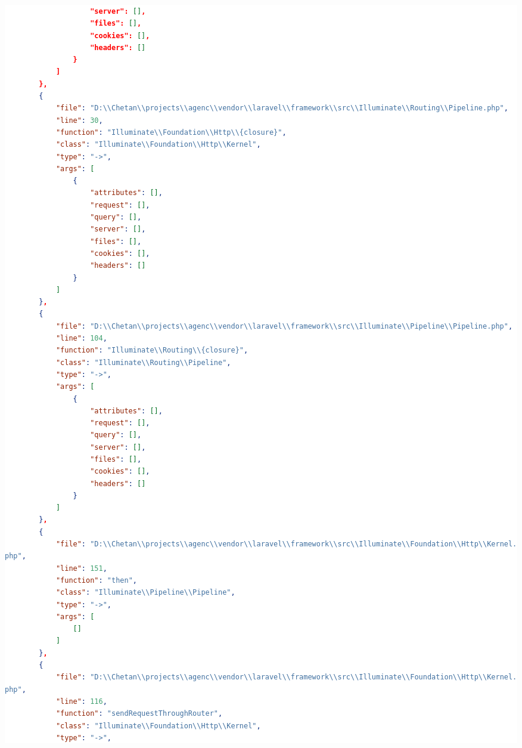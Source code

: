 ```json
                    "server": [],
                    "files": [],
                    "cookies": [],
                    "headers": []
                }
            ]
        },
        {
            "file": "D:\\Chetan\\projects\\agenc\\vendor\\laravel\\framework\\src\\Illuminate\\Routing\\Pipeline.php",
            "line": 30,
            "function": "Illuminate\\Foundation\\Http\\{closure}",
            "class": "Illuminate\\Foundation\\Http\\Kernel",
            "type": "->",
            "args": [
                {
                    "attributes": [],
                    "request": [],
                    "query": [],
                    "server": [],
                    "files": [],
                    "cookies": [],
                    "headers": []
                }
            ]
        },
        {
            "file": "D:\\Chetan\\projects\\agenc\\vendor\\laravel\\framework\\src\\Illuminate\\Pipeline\\Pipeline.php",
            "line": 104,
            "function": "Illuminate\\Routing\\{closure}",
            "class": "Illuminate\\Routing\\Pipeline",
            "type": "->",
            "args": [
                {
                    "attributes": [],
                    "request": [],
                    "query": [],
                    "server": [],
                    "files": [],
                    "cookies": [],
                    "headers": []
                }
            ]
        },
        {
            "file": "D:\\Chetan\\projects\\agenc\\vendor\\laravel\\framework\\src\\Illuminate\\Foundation\\Http\\Kernel.php",
            "line": 151,
            "function": "then",
            "class": "Illuminate\\Pipeline\\Pipeline",
            "type": "->",
            "args": [
                []
            ]
        },
        {
            "file": "D:\\Chetan\\projects\\agenc\\vendor\\laravel\\framework\\src\\Illuminate\\Foundation\\Http\\Kernel.php",
            "line": 116,
            "function": "sendRequestThroughRouter",
            "class": "Illuminate\\Foundation\\Http\\Kernel",
            "type": "->",
```